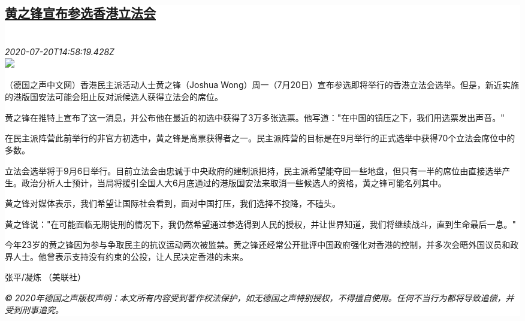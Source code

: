 
[黄之锋宣布参选香港立法会](https://www.dw.com/zh/%E9%BB%84%E4%B9%8B%E9%94%8B%E5%AE%A3%E5%B8%83%E5%8F%82%E9%80%89%E9%A6%99%E6%B8%AF%E7%AB%8B%E6%B3%95%E4%BC%9A/a-54245694)
------

<div><i><br>2020-07-20T14:58:19.428Z</i></div><img src="https://images.weserv.nl/?url=api.dw.com/image/54034698_303.jpg" width="100%"><div><small style="color: #999;"></small></div><p>（德国之声中文网）香港民主派活动人士黄之锋（Joshua Wong）周一（7月20日）宣布参选即将举行的香港立法会选举。但是，新近实施的港版国安法可能会阻止反对派候选人获得立法会的席位。</p><p>黄之锋在推特上宣布了这一消息，并公布他在最近的初选中获得了3万多张选票。他写道："在中国的镇压之下，我们用选票发出声音。"</p><p>在民主派阵营此前举行的非官方初选中，黄之锋是高票获得者之一。民主派阵营的目标是在9月举行的正式选举中获得70个立法会席位中的多数。</p><p>立法会选举将于9月6日举行。目前立法会由忠诚于中央政府的建制派把持，民主派希望能夺回一些地盘，但只有一半的席位由直接选举产生。政治分析人士预计，当局将援引全国人大6月底通过的港版国安法来取消一些候选人的资格，黄之锋可能名列其中。</p><p>黄之锋对媒体表示，我们希望让国际社会看到，面对中国打压，我们选择不投降，不磕头。</p><p>黄之锋说："在可能面临无期徒刑的情况下，我仍然希望通过参选得到人民的授权，并让世界知道，我们将继续战斗，直到生命最后一息。"</p><p>今年23岁的黄之锋因为参与争取民主的抗议运动两次被监禁。黄之锋还经常公开批评中国政府强化对香港的控制，并多次会晤外国议员和政界人士。他曾表示支持没有约束的公投，让人民决定香港的未来。</p><p>张平/凝炼 （美联社）</p><p><em>© 2020</em><em>年德国之声版权声明：本文所有内容受到著作权法保护，如无德国之声特别授权，不得擅自使用。任何不当行为都将导致追偿，并受到刑事追究。</em></p>
